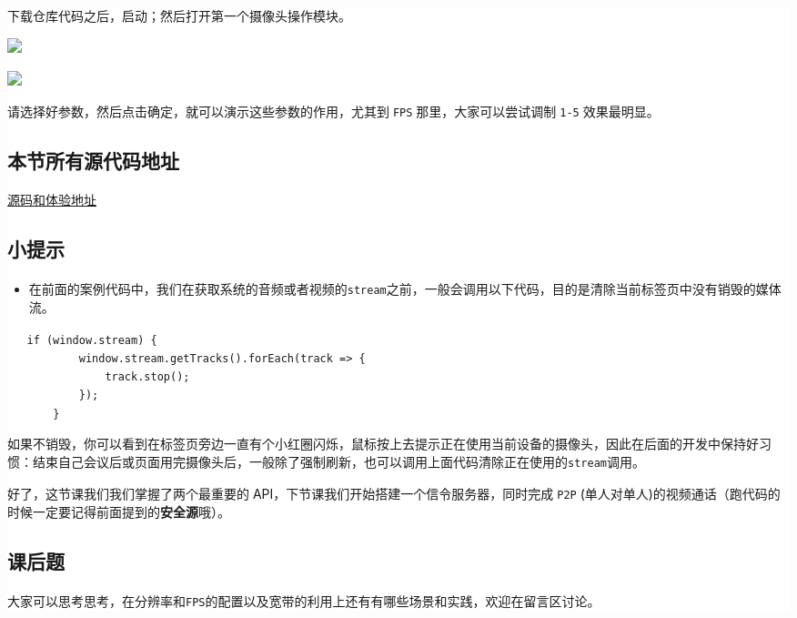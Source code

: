 下载仓库代码之后，启动；然后打开第一个摄像头操作模块。

![](img\2\6.image)

![](img\2\7.image)

请选择好参数，然后点击确定，就可以演示这些参数的作用，尤其到 `FPS` 那里，大家可以尝试调制 `1-5` 效果最明显。

## 本节所有源代码地址

[源码和体验地址](https://codepen.io/wangsrgit119/pen/ZERVjRo)

## 小提示

-   在前面的案例代码中，我们在获取系统的音频或者视频的`stream`之前，一般会调用以下代码，目的是清除当前标签页中没有销毁的媒体流。
  
 ```
    if (window.stream) {
            window.stream.getTracks().forEach(track => {
                track.stop();
            });
        }
 ```
    

如果不销毁，你可以看到在标签页旁边一直有个小红圈闪烁，鼠标按上去提示正在使用当前设备的摄像头，因此在后面的开发中保持好习惯：结束自己会议后或页面用完摄像头后，一般除了强制刷新，也可以调用上面代码清除正在使用的`stream`调用。

好了，这节课我们我们掌握了两个最重要的 API，下节课我们开始搭建一个信令服务器，同时完成 `P2P` (单人对单人)的视频通话（跑代码的时候一定要记得前面提到的**安全源**哦）。

## 课后题

大家可以思考思考，在分辨率和`FPS`的配置以及宽带的利用上还有有哪些场景和实践，欢迎在留言区讨论。